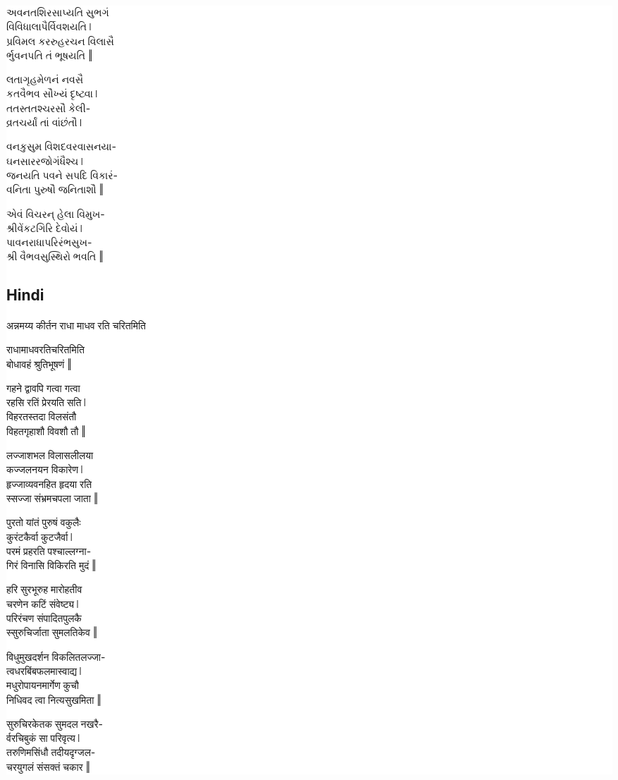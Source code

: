 અવનતશિરસાપ્યતિ સુભગં  
વિવિધાલાપૈર્વિવશયતિ ❘  
પ્રવિમલ કરરુહરચન વિલાસૈ  
ર્ભુવનપતિ તં ભૂષયતિ ‖  

લતાગૃહમેળનં નવસૈ  
કતવૈભવ સૌખ્યં દૃષ્ટ્વા ❘  
તતસ્તતશ્ચરસૌ કેલી-  
વ્રતચર્યાં તાં વાંછંતૌ ❘  

વનકુસુમ વિશદવરવાસનયા-  
ઘનસારરજોગંધૈશ્ચ ❘  
જનયતિ પવને સપદિ વિકારં-  
વનિતા પુરુષૌ જનિતાશૌ ‖  

એવં વિચરન્ હેલા વિમુખ-  
શ્રીવેંકટગિરિ દેવોયં ❘  
પાવનરાધાપરિરંભસુખ-  
શ્રી વૈભવસુસ્થિરો ભવતિ ‖  


## Hindi

अन्नमय्य कीर्तन राधा माधव रति चरितमिति  

राधामाधवरतिचरितमिति  
बोधावहं श्रुतिभूषणं ‖  

गहने द्वावपि गत्वा गत्वा  
रहसि रतिं प्रेरयति सति ❘  
विहरतस्तदा विलसंतौ  
विहतगृहाशौ विवशौ तौ ‖  

लज्जाशभल विलासलीलया  
कज्जलनयन विकारेण ❘  
हृज्जाव्यवनहित हृदया रति  
स्सज्जा संभ्रमचपला जाता ‖  

पुरतो यांतं पुरुषं वकुलैः  
कुरंटकैर्वा कुटजैर्वा ❘  
परमं प्रहरति पश्चाल्लग्ना-  
गिरं विनासि विकिरति मुदं ‖  

हरि सुरभूरुह मारोहतीव  
चरणेन कटिं संवेष्ट्य ❘  
परिरंचण संपादितपुलकै  
स्सुरुचिर्जाता सुमलतिकेव ‖  

विधुमुखदर्शन विकलितलज्जा-  
त्वधरबिंबफलमास्वाद्य ❘  
मधुरोपायनमार्गेण कुचौ  
निधिवद त्वा नित्यसुखमिता ‖  

सुरुचिरकेतक सुमदल नखरै-  
र्वरचिबुकं सा परिवृत्य ❘  
तरुणिमसिंधौ तदीयदृग्जल-  
चरयुगलं संसक्तं चकार ‖  
